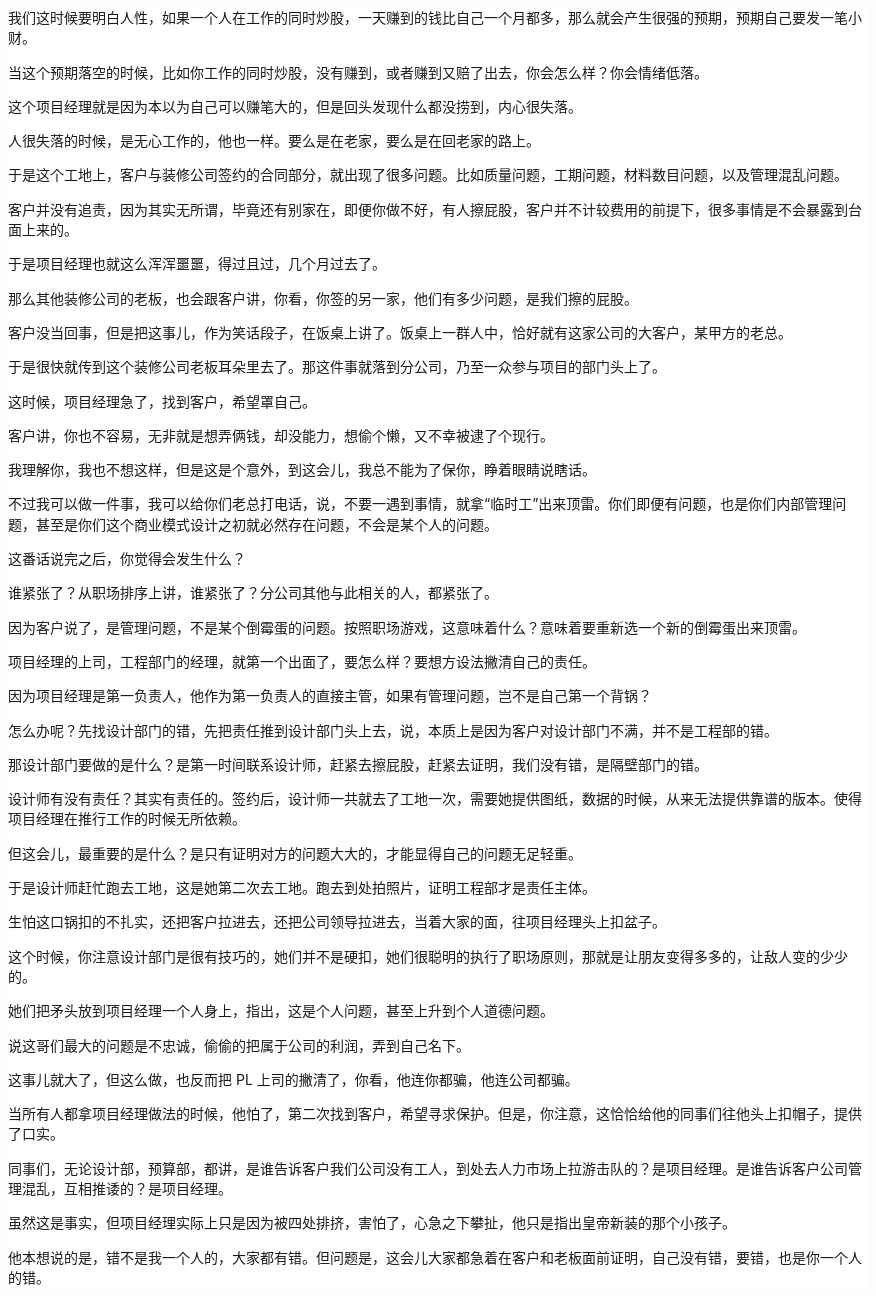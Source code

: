 我们这时候要明白人性，如果一个人在工作的同时炒股，一天赚到的钱比自己一个月都多，那么就会产生很强的预期，预期自己要发一笔小财。

当这个预期落空的时候，比如你工作的同时炒股，没有赚到，或者赚到又赔了出去，你会怎么样？你会情绪低落。 

这个项目经理就是因为本以为自己可以赚笔大的，但是回头发现什么都没捞到，内心很失落。 

人很失落的时候，是无心工作的，他也一样。要么是在老家，要么是在回老家的路上。

于是这个工地上，客户与装修公司签约的合同部分，就出现了很多问题。比如质量问题，工期问题，材料数目问题，以及管理混乱问题。 

客户并没有追责，因为其实无所谓，毕竟还有别家在，即便你做不好，有人擦屁股，客户并不计较费用的前提下，很多事情是不会暴露到台面上来的。 

于是项目经理也就这么浑浑噩噩，得过且过，几个月过去了。

那么其他装修公司的老板，也会跟客户讲，你看，你签的另一家，他们有多少问题，是我们擦的屁股。 

客户没当回事，但是把这事儿，作为笑话段子，在饭桌上讲了。饭桌上一群人中，恰好就有这家公司的大客户，某甲方的老总。 

于是很快就传到这个装修公司老板耳朵里去了。那这件事就落到分公司，乃至一众参与项目的部门头上了。

这时候，项目经理急了，找到客户，希望罩自己。 

客户讲，你也不容易，无非就是想弄俩钱，却没能力，想偷个懒，又不幸被逮了个现行。

我理解你，我也不想这样，但是这是个意外，到这会儿，我总不能为了保你，睁着眼睛说瞎话。

不过我可以做一件事，我可以给你们老总打电话，说，不要一遇到事情，就拿“临时工”出来顶雷。你们即便有问题，也是你们内部管理问题，甚至是你们这个商业模式设计之初就必然存在问题，不会是某个人的问题。

这番话说完之后，你觉得会发生什么？ 

谁紧张了？从职场排序上讲，谁紧张了？分公司其他与此相关的人，都紧张了。 

因为客户说了，是管理问题，不是某个倒霉蛋的问题。按照职场游戏，这意味着什么？意味着要重新选一个新的倒霉蛋出来顶雷。 

项目经理的上司，工程部门的经理，就第一个出面了，要怎么样？要想方设法撇清自己的责任。 

因为项目经理是第一负责人，他作为第一负责人的直接主管，如果有管理问题，岂不是自己第一个背锅？ 

怎么办呢？先找设计部门的错，先把责任推到设计部门头上去，说，本质上是因为客户对设计部门不满，并不是工程部的错。 

那设计部门要做的是什么？是第一时间联系设计师，赶紧去擦屁股，赶紧去证明，我们没有错，是隔壁部门的错。 

设计师有没有责任？其实有责任的。签约后，设计师一共就去了工地一次，需要她提供图纸，数据的时候，从来无法提供靠谱的版本。使得项目经理在推行工作的时候无所依赖。

但这会儿，最重要的是什么？是只有证明对方的问题大大的，才能显得自己的问题无足轻重。

于是设计师赶忙跑去工地，这是她第二次去工地。跑去到处拍照片，证明工程部才是责任主体。

生怕这口锅扣的不扎实，还把客户拉进去，还把公司领导拉进去，当着大家的面，往项目经理头上扣盆子。

这个时候，你注意设计部门是很有技巧的，她们并不是硬扣，她们很聪明的执行了职场原则，那就是让朋友变得多多的，让敌人变的少少的。

她们把矛头放到项目经理一个人身上，指出，这是个人问题，甚至上升到个人道德问题。

说这哥们最大的问题是不忠诚，偷偷的把属于公司的利润，弄到自己名下。

这事儿就大了，但这么做，也反而把 PL 上司的撇清了，你看，他连你都骗，他连公司都骗。

当所有人都拿项目经理做法的时候，他怕了，第二次找到客户，希望寻求保护。但是，你注意，这恰恰给他的同事们往他头上扣帽子，提供了口实。 

同事们，无论设计部，预算部，都讲，是谁告诉客户我们公司没有工人，到处去人力市场上拉游击队的？是项目经理。是谁告诉客户公司管理混乱，互相推诿的？是项目经理。

虽然这是事实，但项目经理实际上只是因为被四处排挤，害怕了，心急之下攀扯，他只是指出皇帝新装的那个小孩子。 

他本想说的是，错不是我一个人的，大家都有错。但问题是，这会儿大家都急着在客户和老板面前证明，自己没有错，要错，也是你一个人的错。
